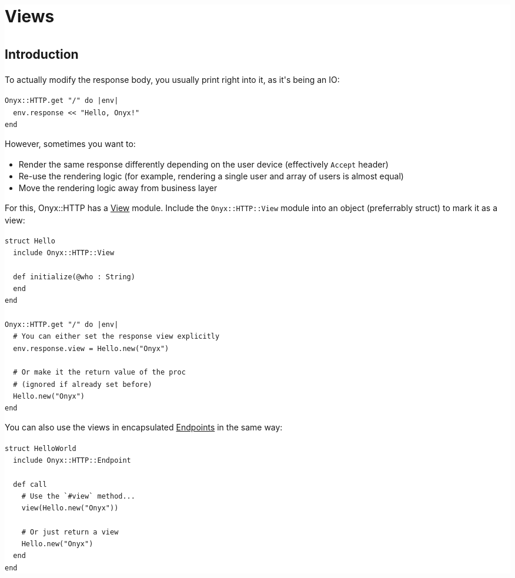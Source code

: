 # Views

## Introduction

To actually modify the response body, you usually print right into it, as it's being an IO:

```crystal
Onyx::HTTP.get "/" do |env|
  env.response << "Hello, Onyx!"
end
```

However, sometimes you want to:

* Render the same response differently depending on the user device (effectively `Accept` header)
* Re-use the rendering logic (for example, rendering a single user and array of users is almost equal)
* Move the rendering logic away from business layer

For this, Onyx::HTTP has a [View](https://api.onyxframework.org/rest/Onyx/REST/View.html) module. Include the `Onyx::HTTP::View` module into an object (preferrably struct) to mark it as a view:

```crystal
struct Hello
  include Onyx::HTTP::View

  def initialize(@who : String)
  end
end

Onyx::HTTP.get "/" do |env|
  # You can either set the response view explicitly
  env.response.view = Hello.new("Onyx")

  # Or make it the return value of the proc
  # (ignored if already set before)
  Hello.new("Onyx")
end
```

You can also use the views in encapsulated [Endpoints](/http/endpoints) in the same way:

```crystal
struct HelloWorld
  include Onyx::HTTP::Endpoint

  def call
    # Use the `#view` method...
    view(Hello.new("Onyx"))

    # Or just return a view
    Hello.new("Onyx")
  end
end
```
